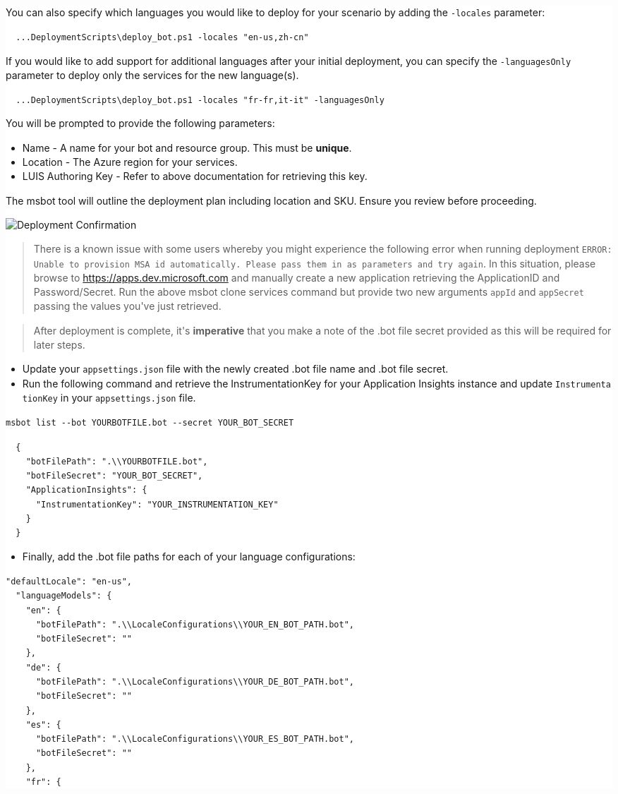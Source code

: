 You can also specify which languages you would like to deploy for your scenario by adding the `-locales` parameter:

```
  ...DeploymentScripts\deploy_bot.ps1 -locales "en-us,zh-cn"
```

If you would like to add support for additional languages after your initial deployment, you can specify the `-languagesOnly` parameter to deploy only the services for the new language(s).

```
  ...DeploymentScripts\deploy_bot.ps1 -locales "fr-fr,it-it" -languagesOnly
```

You will be prompted to provide the following parameters:
   - Name - A name for your bot and resource group. This must be **unique**.
   - Location - The Azure region for your services.
   - LUIS Authoring Key - Refer to above documentation for retrieving this key.

The msbot tool will outline the deployment plan including location and SKU. Ensure you review before proceeding.

![Deployment Confirmation](./media/virtualassistant-deploymentplan.png)

> There is a known issue with some users whereby you might experience the following error when running deployment `ERROR: Unable to provision MSA id automatically. Please pass them in as parameters and try again`. In this situation, please browse to https://apps.dev.microsoft.com and manually create a new application retrieving the ApplicationID and Password/Secret. Run the above msbot clone services command but provide two new arguments `appId` and `appSecret` passing the values you've just retrieved.

> After deployment is complete, it's **imperative** that you make a note of the .bot file secret provided as this will be required for later steps.


- Update your `appsettings.json` file with the newly created .bot file name and .bot file secret.
- Run the following command and retrieve the InstrumentationKey for your Application Insights instance and update `InstrumentationKey` in your `appsettings.json` file.

```
msbot list --bot YOURBOTFILE.bot --secret YOUR_BOT_SECRET
```

```
  {
    "botFilePath": ".\\YOURBOTFILE.bot",
    "botFileSecret": "YOUR_BOT_SECRET",
    "ApplicationInsights": {
      "InstrumentationKey": "YOUR_INSTRUMENTATION_KEY"
    }
  }
```

- Finally, add the .bot file paths for each of your language configurations:

```
"defaultLocale": "en-us",
  "languageModels": {
    "en": {
      "botFilePath": ".\\LocaleConfigurations\\YOUR_EN_BOT_PATH.bot",
      "botFileSecret": ""
    },
    "de": {
      "botFilePath": ".\\LocaleConfigurations\\YOUR_DE_BOT_PATH.bot",
      "botFileSecret": ""
    },
    "es": {
      "botFilePath": ".\\LocaleConfigurations\\YOUR_ES_BOT_PATH.bot",
      "botFileSecret": ""
    },
    "fr": {
```